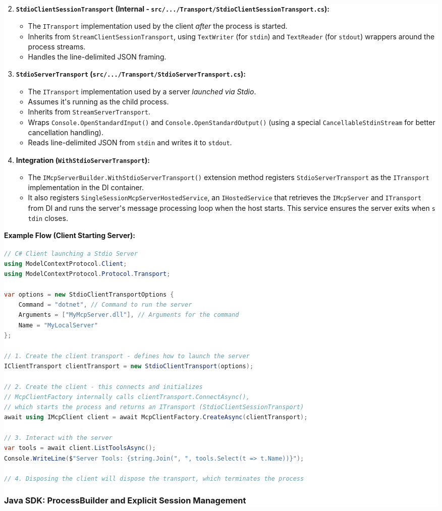2.  **`StdioClientSessionTransport` (Internal - `src/.../Transport/StdioClientSessionTransport.cs`):**
    *   The `ITransport` implementation used by the client *after* the process is started.
    *   Inherits from `StreamClientSessionTransport`, using `TextWriter` (for `stdin`) and `TextReader` (for `stdout`) wrappers around the process streams.
    *   Handles the line-delimited JSON framing.

3.  **`StdioServerTransport` (`src/.../Transport/StdioServerTransport.cs`):**
    *   The `ITransport` implementation used by a server *launched via Stdio*.
    *   Assumes it's running as the child process.
    *   Inherits from `StreamServerTransport`.
    *   Wraps `Console.OpenStandardInput()` and `Console.OpenStandardOutput()` (using a special `CancellableStdinStream` for better cancellation handling).
    *   Reads line-delimited JSON from `stdin` and writes it to `stdout`.

4.  **Integration (`WithStdioServerTransport`):**
    *   The `IMcpServerBuilder.WithStdioServerTransport()` extension method registers `StdioServerTransport` as the `ITransport` implementation in the DI container.
    *   It also registers `SingleSessionMcpServerHostedService`, an `IHostedService` that retrieves the `IMcpServer` and `ITransport` from DI and runs the server's message processing loop when the host starts. This service ensures the server exits when `stdin` closes.

**Example Flow (Client Starting Server):**

```csharp
// C# Client launching a Stdio Server
using ModelContextProtocol.Client;
using ModelContextProtocol.Protocol.Transport;

var options = new StdioClientTransportOptions {
    Command = "dotnet", // Command to run the server
    Arguments = ["MyMcpServer.dll"], // Arguments for the command
    Name = "MyLocalServer"
};

// 1. Create the client transport - defines how to launch the server
IClientTransport clientTransport = new StdioClientTransport(options);

// 2. Create the client - this connects and initializes
// McpClientFactory internally calls clientTransport.ConnectAsync(),
// which starts the process and returns an ITransport (StdioClientSessionTransport)
await using IMcpClient client = await McpClientFactory.CreateAsync(clientTransport);

// 3. Interact with the server
var tools = await client.ListToolsAsync();
Console.WriteLine($"Server Tools: {string.Join(", ", tools.Select(t => t.Name))}");

// 4. Disposing the client will dispose the transport, which terminates the process
```

### Java SDK: ProcessBuilder and Explicit Session Management
